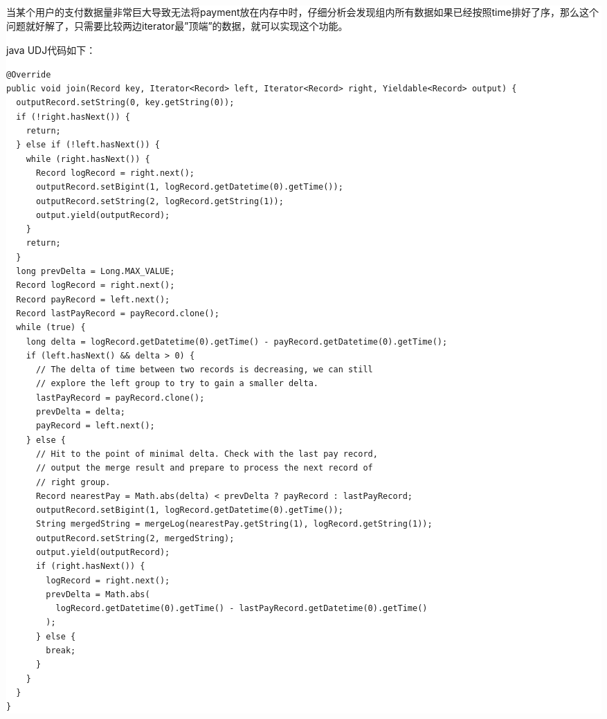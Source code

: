 当某个用户的支付数据量非常巨大导致无法将payment放在内存中时，仔细分析会发现组内所有数据如果已经按照time排好了序，那么这个问题就好解了，只需要比较两边iterator最”顶端”的数据，就可以实现这个功能。

java UDJ代码如下：

```
@Override
public void join(Record key, Iterator<Record> left, Iterator<Record> right, Yieldable<Record> output) {
  outputRecord.setString(0, key.getString(0));
  if (!right.hasNext()) {
    return;
  } else if (!left.hasNext()) {
    while (right.hasNext()) {
      Record logRecord = right.next();
      outputRecord.setBigint(1, logRecord.getDatetime(0).getTime());
      outputRecord.setString(2, logRecord.getString(1));
      output.yield(outputRecord);
    }
    return;
  }
  long prevDelta = Long.MAX_VALUE;
  Record logRecord = right.next();
  Record payRecord = left.next();
  Record lastPayRecord = payRecord.clone();
  while (true) {
    long delta = logRecord.getDatetime(0).getTime() - payRecord.getDatetime(0).getTime();
    if (left.hasNext() && delta > 0) {
      // The delta of time between two records is decreasing, we can still
      // explore the left group to try to gain a smaller delta.
      lastPayRecord = payRecord.clone();
      prevDelta = delta;
      payRecord = left.next();
    } else {
      // Hit to the point of minimal delta. Check with the last pay record,
      // output the merge result and prepare to process the next record of
      // right group.
      Record nearestPay = Math.abs(delta) < prevDelta ? payRecord : lastPayRecord;
      outputRecord.setBigint(1, logRecord.getDatetime(0).getTime());
      String mergedString = mergeLog(nearestPay.getString(1), logRecord.getString(1));
      outputRecord.setString(2, mergedString);
      output.yield(outputRecord);
      if (right.hasNext()) {
        logRecord = right.next();
        prevDelta = Math.abs(
          logRecord.getDatetime(0).getTime() - lastPayRecord.getDatetime(0).getTime()
        );
      } else {
        break;
      }
    }
  }
}
```
